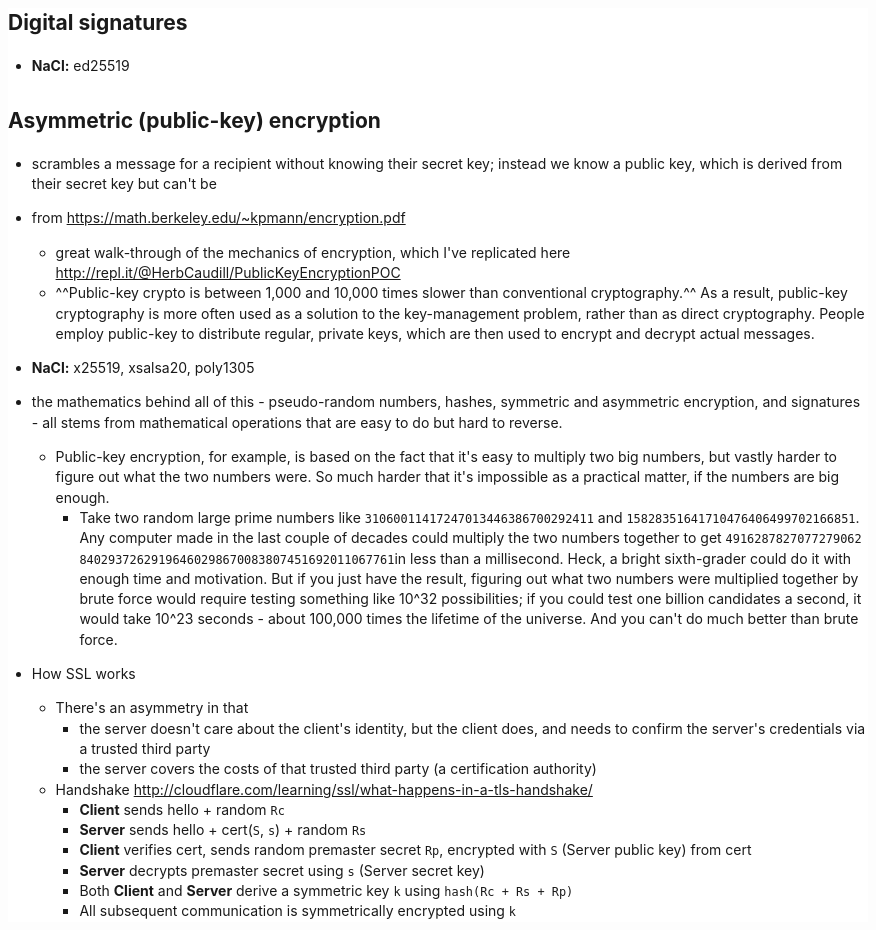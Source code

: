 ## <span></span> Digital signatures

- **NaCl:** ed25519

## <span></span> Asymmetric (public-key) encryption

- scrambles a message for a recipient without knowing their secret key; instead we know a public
  key, which is derived from their secret key but can't be
- from https://math.berkeley.edu/~kpmann/encryption.pdf
  - great walk-through of the mechanics of encryption, which I've replicated here
    http://repl.it/@HerbCaudill/PublicKeyEncryptionPOC
  - ^^Public-key crypto is between 1,000 and 10,000 times slower than conventional cryptography.^^
    As a result, public-key cryptography is more often used as a solution to the key-management
    problem, rather than as direct cryptography. People employ public-key to distribute regular,
    private keys, which are then used to encrypt and decrypt actual messages.
- **NaCl:** x25519, xsalsa20, poly1305

- the mathematics behind all of this - pseudo-random numbers, hashes, symmetric and asymmetric
  encryption, and signatures - all stems from mathematical operations that are easy to do but hard
  to reverse.

  - Public-key encryption, for example, is based on the fact that it's easy to multiply two big
    numbers, but vastly harder to figure out what the two numbers were. So much harder that it's
    impossible as a practical matter, if the numbers are big enough.
    - Take two random large prime numbers like `31060011417247013446386700292411` and
      `15828351641710476406499702166851`. Any computer made in the last couple of decades could
      multiply the two numbers together to get
      `491628782707727906284029372629196460298670083807451692011067761`in less than a millisecond.
      Heck, a bright sixth-grader could do it with enough time and motivation. But if you just have
      the result, figuring out what two numbers were multiplied together by brute force would
      require testing something like 10^32 possibilities; if you could test one billion candidates a
      second, it would take 10^23 seconds - about 100,000 times the lifetime of the universe. And
      you can't do much better than brute force.

- How SSL works

  - There's an asymmetry in that
    - the server doesn't care about the client's identity, but the client does, and needs to confirm
      the server's credentials via a trusted third party
    - the server covers the costs of that trusted third party (a certification authority)
  - Handshake http://cloudflare.com/learning/ssl/what-happens-in-a-tls-handshake/
    - **Client** sends hello + random `Rc`
    - **Server** sends hello + cert(`S`, `s`) + random `Rs`
    - **Client** verifies cert, sends random premaster secret `Rp`, encrypted with `S` (Server
      public key) from cert
    - **Server** decrypts premaster secret using `s` (Server secret key)
    - Both **Client** and **Server** derive a symmetric key `k` using `hash(Rc + Rs + Rp)`
    - All subsequent communication is symmetrically encrypted using `k`
